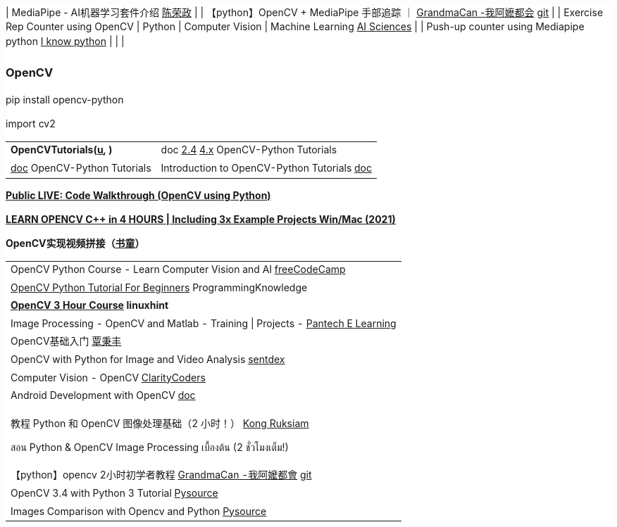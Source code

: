 | MediaPipe - AI机器学习套件介绍 [陈荣政](https://www.youtube.com/watch?v=RsX2WAr-RwI)                                                                                                                                     |
| 【python】OpenCV + MediaPipe 手部追踪 ｜  [GrandmaCan -我阿嬷都会](https://www.youtube.com/watch?v=x4eeX7WJIuA)   [git](https://github.com/hibyby/GrandmaCan\_python\_hand\_tracking/blob/main/handTracking.py)           |
| Exercise Rep Counter using OpenCV \| Python \| Computer Vision \| Machine Learning [AI Sciences](https://www.youtube.com/watch?v=4WwSJAKRtcA)                                                                 |
| Push-up counter using Mediapipe python [I know python](https://www.youtube.com/watch?v=ZI2-Xl0J8S4)                                                                                                           |
|                                                                                                                                                                                                               |

### OpenCV

pip install opencv-python

import cv2

|                                                                                           |                                                                                                                                          |
| ----------------------------------------------------------------------------------------- | ---------------------------------------------------------------------------------------------------------------------------------------- |
| **OpenCVTutorials(**[**u**](https://www.youtube.com/user/OpenCVTutorials/videos)**, )**   | doc [2.4](https://docs.opencv.org/2.4/index.html)  [4.x](https://docs.opencv.org/4.x/d9/df8/tutorial\_root.html) OpenCV-Python Tutorials |
| [doc](https://docs.opencv.org/4.x/d6/d00/tutorial\_py\_root.html) OpenCV-Python Tutorials | Introduction to OpenCV-Python Tutorials [doc](https://docs.opencv.org/4.x/d0/de3/tutorial\_py\_intro.html)                               |

[**Public LIVE: Code Walkthrough (OpenCV using Python)**](https://www.youtube.com/watch?v=SgzPF0\_dLMY)



[**LEARN OPENCV C++ in 4 HOURS | Including 3x Example Projects Win/Mac (2021)**](https://www.youtube.com/watch?v=2FYm3GOonhk)

**OpenCV实现视频拼接（**[**书童**](https://xugaoxiang.com/2021/03/16/opencv-video-concat/)**）**

|                                                                                                                                                                                                                                                 |
| ----------------------------------------------------------------------------------------------------------------------------------------------------------------------------------------------------------------------------------------------- |
| OpenCV Python Course - Learn Computer Vision and AI [freeCodeCamp](https://www.youtube.com/watch?v=P4Z8\_qe2Cu0)                                                                                                                                |
| [OpenCV Python Tutorial For Beginners](https://www.youtube.com/playlist?list=PLS1QulWo1RIa7D1O6skqDQ-JZ1GGHKK-K) ProgrammingKnowledge                                                                                                           |
| [**OpenCV 3 Hour Course**](https://www.youtube.com/watch?v=dqScBVWKOR8) **linuxhint**                                                                                                                                                           |
| Image Processing - OpenCV and Matlab - Training \| Projects - [Pantech E Learning](https://www.youtube.com/playlist?list=PLMVm21xCcvZdVbL\_xMvQP6SP4Mg0xyyvM)                                                                                   |
| OpenCV基础入门 [覃秉丰](https://www.youtube.com/playlist?list=PLzw77domqr9uc-vOHNUvJXy6g4h3H4u2X)                                                                                                                                                      |
| OpenCV with Python for Image and Video Analysis [sentdex](https://www.youtube.com/playlist?list=PLQVvvaa0QuDdttJXlLtAJxJetJcqmqlQq)                                                                                                             |
| Computer Vision - OpenCV [ClarityCoders](https://www.youtube.com/playlist?list=PLFAkc-SDlaKwdZqul\_KTpNsw1U2ViKmbD)                                                                                                                             |
| Android Development with OpenCV [doc](https://docs.opencv.org/2.4/doc/tutorials/introduction/android\_binary\_package/dev\_with\_OCV\_on\_Android.html)                                                                                         |
| <p>教程 Python 和 OpenCV 图像处理基础（2 小时！） <a href="https://www.youtube.com/watch?v=u2NrR-rgz34">Kong Ruksiam</a></p><p>สอน Python &#x26; OpenCV Image Processing เบื้องต้น (2 ชั่วโมงเต็ม!)</p>                                                       |
| 【python】opencv 2小时初学者教程 [GrandmaCan -我阿嬤都會](https://www.youtube.com/watch?v=xjrykYpaBBM) [git](https://github.com/hibyby/GrandmaCan\_python\_opencv)                                                                                            |
| OpenCV 3.4 with Python 3 Tutorial [Pysource](https://www.youtube.com/playlist?list=PL6Yc5OUgcoTmTGACTa\_\_vnifNA744Cz-q)                                                                                                                        |
| Images Comparison with Opencv and Python [Pysource](https://www.youtube.com/playlist?list=PL6Yc5OUgcoTlQuAdhtnByty15Ea9-cQly)                                                                                                                   |